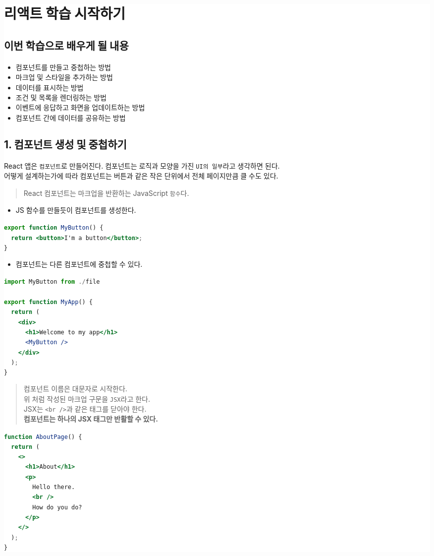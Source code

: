 # 리액트 학습 시작하기

## 이번 학습으로 배우게 될 내용

- 컴포넌트를 만들고 중첩하는 방법
- 마크업 및 스타일을 추가하는 방법
- 데이터를 표시하는 방법
- 조건 및 목록을 렌더링하는 방법
- 이벤트에 응답하고 화면을 업데이트하는 방법
- 컴포넌트 간에 데이터를 공유하는 방법

## 1. 컴포넌트 생성 및 중첩하기

React 앱은 `컴포넌트`로 만들어진다. 컴포넌트는 로직과 모양을 가진 `UI의 일부`라고 생각하면 된다.  
어떻게 설계하는가에 따라 컴포넌트는 버튼과 같은 작은 단위에서 전체 페이지만큼 클 수도 있다.

> React 컴포넌트는 마크업을 반환하는 JavaScript `함수`다.

- JS 함수를 만들듯이 컴포넌트를 생성한다.

```jsx
export function MyButton() {
  return <button>I'm a button</button>;
}
```

- 컴포넌트는 다른 컴포넌트에 중첩할 수 있다.

```jsx
import MyButton from ./file

export function MyApp() {
  return (
    <div>
      <h1>Welcome to my app</h1>
      <MyButton />
    </div>
  );
}
```

> 컴포넌트 이름은 대문자로 시작한다.  
> 위 처럼 작성된 마크업 구문을 `JSX`라고 한다.  
> JSX는 `<br />`과 같은 태그를 닫아야 한다.  
> **컴포넌트는 하나의 JSX 태그만 반활할 수 있다.**

```jsx
function AboutPage() {
  return (
    <>
      <h1>About</h1>
      <p>
        Hello there.
        <br />
        How do you do?
      </p>
    </>
  );
}
```
